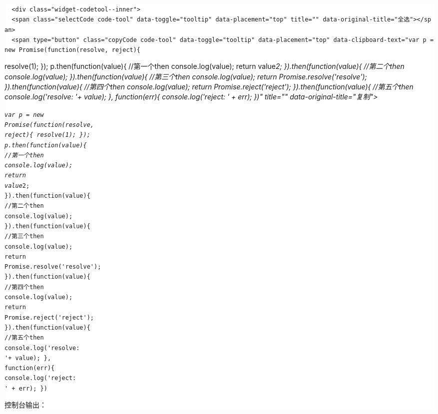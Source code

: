       <div class="widget-codetool--inner">
      <span class="selectCode code-tool" data-toggle="tooltip" data-placement="top" title="" data-original-title="全选"></span>
      <span type="button" class="copyCode code-tool" data-toggle="tooltip" data-placement="top" data-clipboard-text="var p = new Promise(function(resolve, reject){
  resolve(1);
});
p.then(function(value){               //第一个then
  console.log(value);
  return value*2;
}).then(function(value){              //第二个then
  console.log(value);
}).then(function(value){              //第三个then
  console.log(value);
  return Promise.resolve('resolve'); 
}).then(function(value){              //第四个then
  console.log(value);
  return Promise.reject('reject');
}).then(function(value){              //第五个then
  console.log('resolve: '+ value);
}, function(err){
  console.log('reject: ' + err);
})" title="" data-original-title="复制"></span>
      <span type="button" class="saveToNote code-tool" data-toggle="tooltip" data-placement="top" title="" data-original-title="放进笔记"></span>
      </div>
      </div><pre class="hljs fortran"><code>var p = new Promise(<span class="hljs-function"><span class="hljs-keyword">function</span><span class="hljs-params">(resolve, reject)</span></span>{
  resolve(<span class="hljs-number">1</span>);
});
p.<span class="hljs-keyword">then</span>(<span class="hljs-function"><span class="hljs-keyword">function</span><span class="hljs-params">(value)</span></span>{               //第一个<span class="hljs-keyword">then</span>
  console.<span class="hljs-built_in">log</span>(<span class="hljs-keyword">value</span>);
  <span class="hljs-keyword">return</span> <span class="hljs-keyword">value</span>*<span class="hljs-number">2</span>;
}).<span class="hljs-keyword">then</span>(<span class="hljs-function"><span class="hljs-keyword">function</span><span class="hljs-params">(value)</span></span>{              //第二个<span class="hljs-keyword">then</span>
  console.<span class="hljs-built_in">log</span>(<span class="hljs-keyword">value</span>);
}).<span class="hljs-keyword">then</span>(<span class="hljs-function"><span class="hljs-keyword">function</span><span class="hljs-params">(value)</span></span>{              //第三个<span class="hljs-keyword">then</span>
  console.<span class="hljs-built_in">log</span>(<span class="hljs-keyword">value</span>);
  <span class="hljs-keyword">return</span> Promise.resolve(<span class="hljs-string">'resolve'</span>); 
}).<span class="hljs-keyword">then</span>(<span class="hljs-function"><span class="hljs-keyword">function</span><span class="hljs-params">(value)</span></span>{              //第四个<span class="hljs-keyword">then</span>
  console.<span class="hljs-built_in">log</span>(<span class="hljs-keyword">value</span>);
  <span class="hljs-keyword">return</span> Promise.reject(<span class="hljs-string">'reject'</span>);
}).<span class="hljs-keyword">then</span>(<span class="hljs-function"><span class="hljs-keyword">function</span><span class="hljs-params">(value)</span></span>{              //第五个<span class="hljs-keyword">then</span>
  console.<span class="hljs-built_in">log</span>(<span class="hljs-string">'resolve: '</span>+ <span class="hljs-keyword">value</span>);
}, <span class="hljs-function"><span class="hljs-keyword">function</span><span class="hljs-params">(err)</span></span>{
  console.<span class="hljs-built_in">log</span>(<span class="hljs-string">'reject: '</span> + err);
})</code></pre>
<p>控制台输出：</p>
<div class="widget-codetool" style="display:none;">
      <div class="widget-codetool--inner">